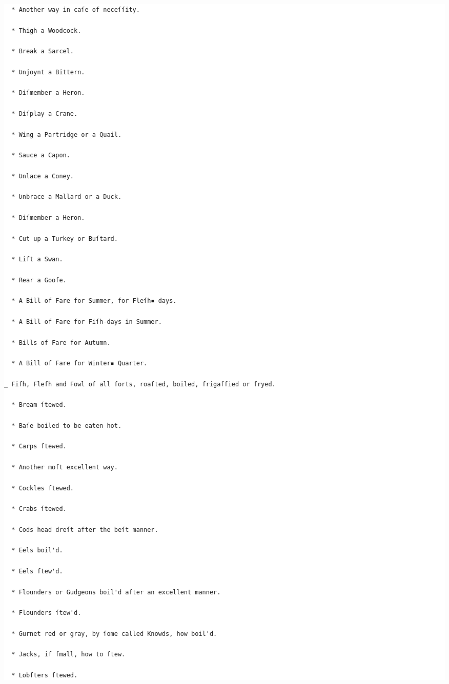      * Another way in caſe of neceſſity.

      * Thigh a Woodcock.

      * Break a Sarcel.

      * Ʋnjoynt a Bittern.

      * Diſmember a Heron.

      * Diſplay a Crane.

      * Wing a Partridge or a Quail.

      * Sauce a Capon.

      * Ʋnlace a Coney.

      * Ʋnbrace a Mallard or a Duck.

      * Diſmember a Heron.

      * Cut up a Turkey or Buſtard.

      * Lift a Swan.

      * Rear a Gooſe.

      * A Bill of Fare for Summer, for Fleſh▪ days.

      * A Bill of Fare for Fiſh-days in Summer.

      * Bills of Fare for Autumn.

      * A Bill of Fare for Winter▪ Quarter.

    _ Fiſh, Fleſh and Fowl of all ſorts, roaſted, boiled, frigaſſied or fryed.

      * Bream ſtewed.

      * Baſe boiled to be eaten hot.

      * Carps ſtewed.

      * Another moſt excellent way.

      * Cockles ſtewed.

      * Crabs ſtewed.

      * Cods head dreſt after the beſt manner.

      * Eels boil'd.

      * Eels ſtew'd.

      * Flounders or Gudgeons boil'd after an excellent manner.

      * Flounders ſtew'd.

      * Gurnet red or gray, by ſome called Knowds, how boil'd.

      * Jacks, if ſmall, how to ſtew.

      * Lobſters ſtewed.
